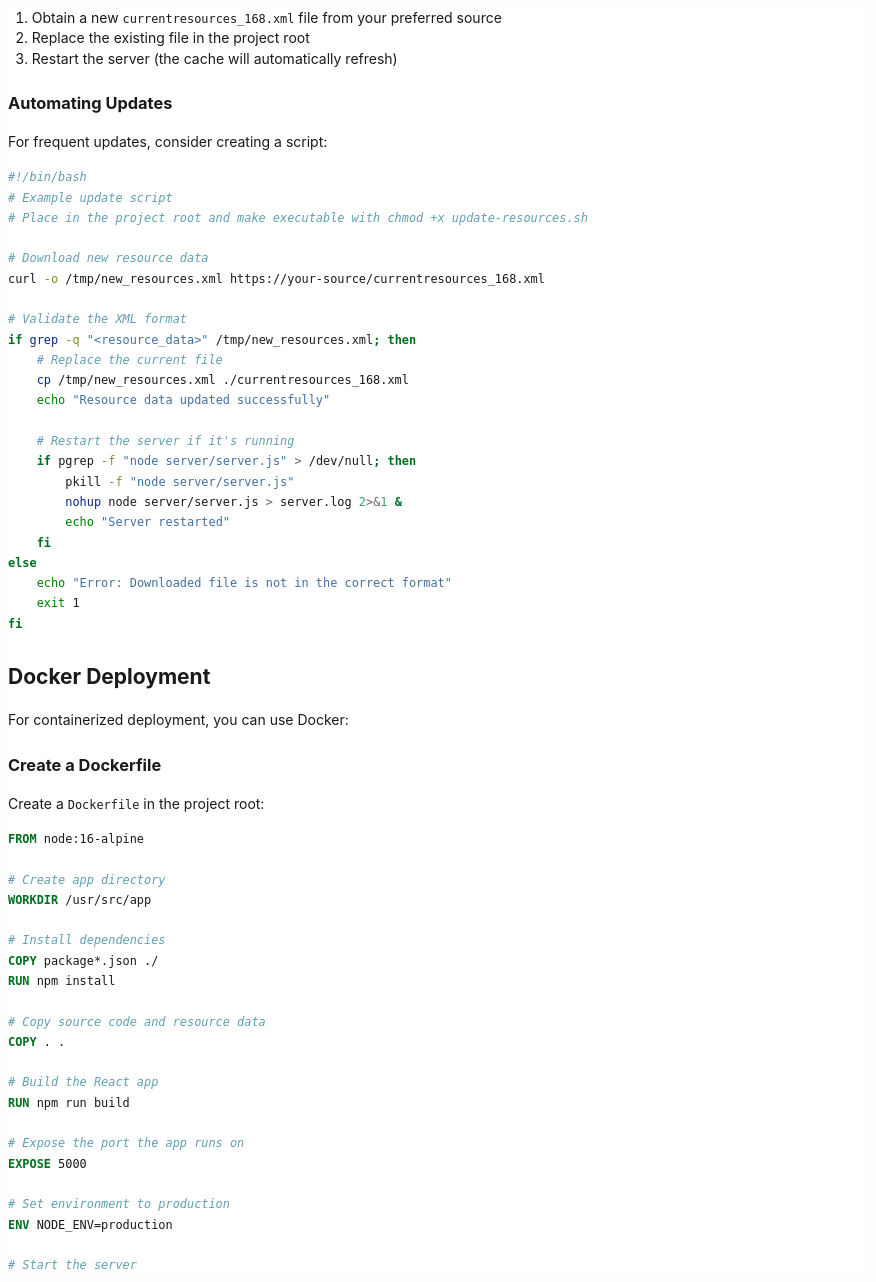 1. Obtain a new `currentresources_168.xml` file from your preferred source
2. Replace the existing file in the project root
3. Restart the server (the cache will automatically refresh)

### Automating Updates

For frequent updates, consider creating a script:

```bash
#!/bin/bash
# Example update script
# Place in the project root and make executable with chmod +x update-resources.sh

# Download new resource data
curl -o /tmp/new_resources.xml https://your-source/currentresources_168.xml

# Validate the XML format
if grep -q "<resource_data>" /tmp/new_resources.xml; then
    # Replace the current file
    cp /tmp/new_resources.xml ./currentresources_168.xml
    echo "Resource data updated successfully"
    
    # Restart the server if it's running
    if pgrep -f "node server/server.js" > /dev/null; then
        pkill -f "node server/server.js"
        nohup node server/server.js > server.log 2>&1 &
        echo "Server restarted"
    fi
else
    echo "Error: Downloaded file is not in the correct format"
    exit 1
fi
```

## Docker Deployment

For containerized deployment, you can use Docker:

### Create a Dockerfile

Create a `Dockerfile` in the project root:

```dockerfile
FROM node:16-alpine

# Create app directory
WORKDIR /usr/src/app

# Install dependencies
COPY package*.json ./
RUN npm install

# Copy source code and resource data
COPY . .

# Build the React app
RUN npm run build

# Expose the port the app runs on
EXPOSE 5000

# Set environment to production
ENV NODE_ENV=production

# Start the server
```